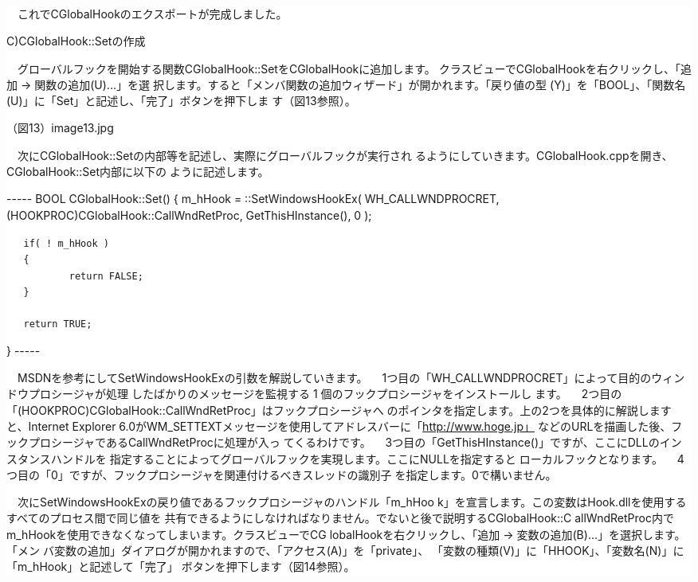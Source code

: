 　これでCGlobalHookのエクスポートが完成しました。

C)CGlobalHook::Setの作成

　グローバルフックを開始する関数CGlobalHook::SetをCGlobalHookに追加します。
クラスビューでCGlobalHookを右クリックし、「追加 \-> 関数の追加(U)...」を選
択します。すると「メンバ関数の追加ウィザード」が開かれます。「戻り値の型
(Y)」を「BOOL」、「関数名(U)」に「Set」と記述し、「完了」ボタンを押下しま
す（図13参照）。

（図13）image13.jpg

　次にCGlobalHook::Setの内部等を記述し、実際にグローバルフックが実行され
るようにしていきます。CGlobalHook.cppを開き、CGlobalHook::Set内部に以下の
ように記述します。

\-\-\-\-\-
BOOL CGlobalHook::Set()
{
       m_hHook \= ::SetWindowsHookEx(
                                                                       WH_CALLWNDPROCRET,
                                                                       (HOOKPROC)CGlobalHook::CallWndRetProc,
                                                                       GetThisHInstance(),
                                                                       0
                                                               );

       if( ! m_hHook )
       {
               return FALSE;
       }

       return TRUE;
}
\-\-\-\-\-

　MSDNを参考にしてSetWindowsHookExの引数を解説していきます。
　1つ目の「WH_CALLWNDPROCRET」によって目的のウィンドウプロシージャが処理
したばかりのメッセージを監視する 1 個のフックプロシージャをインストールし
ます。
　2つ目の「(HOOKPROC)CGlobalHook::CallWndRetProc」はフックプロシージャへ
のポインタを指定します。上の2つを具体的に解説しますと、Internet Explorer
 6.0がWM_SETTEXTメッセージを使用してアドレスバーに「http://www.hoge.jp」
などのURLを描画した後、フックプロシージャであるCallWndRetProcに処理が入っ
てくるわけです。
　3つ目の「GetThisHInstance()」ですが、ここにDLLのインスタンスハンドルを
指定することによってグローバルフックを実現します。ここにNULLを指定すると
ローカルフックとなります。
　4つ目の「0」ですが、フックプロシージャを関連付けるべきスレッドの識別子
を指定します。0で構いません。

　次にSetWindowsHookExの戻り値であるフックプロシージャのハンドル「m_hHoo
k」を宣言します。この変数はHook.dllを使用するすべてのプロセス間で同じ値を
共有できるようにしなければなりません。でないと後で説明するCGlobalHook::C
allWndRetProc内でm_hHookを使用できなくなってしまいます。クラスビューでCG
lobalHookを右クリックし、「追加 \-> 変数の追加(B)...」を選択します。「メン
バ変数の追加」ダイアログが開かれますので、「アクセス(A)」を「private」、
「変数の種類(V)」に「HHOOK」、「変数名(N)」に「m_hHook」と記述して「完了」
ボタンを押下します（図14参照）。
